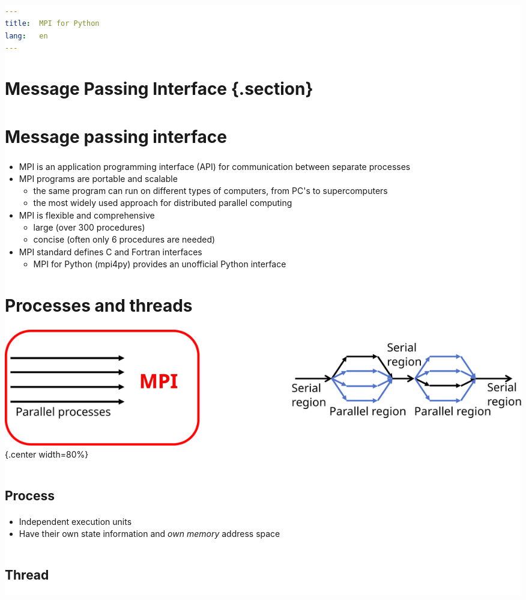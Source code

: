 ```yaml
---
title:  MPI for Python
lang:   en
---
```


# Message Passing Interface {.section}

# Message passing interface

- MPI is an application programming interface (API) for communication
  between separate processes
- MPI programs are portable and scalable
    - the same program can run on different types of computers, from PC's
      to supercomputers
    - the most widely used approach for distributed parallel computing
- MPI is flexible and comprehensive
    - large (over 300 procedures)
    - concise (often only 6 procedures are needed)
- MPI standard defines C and Fortran interfaces
    - MPI for Python (mpi4py) provides an unofficial Python interface


# Processes and threads

![](img/processes-threads-highlight-proc.svg){.center width=80%}


<div class="column">

## Process

- Independent execution units
- Have their own state information and *own memory* address space

</div>
<div class="column">

## Thread
